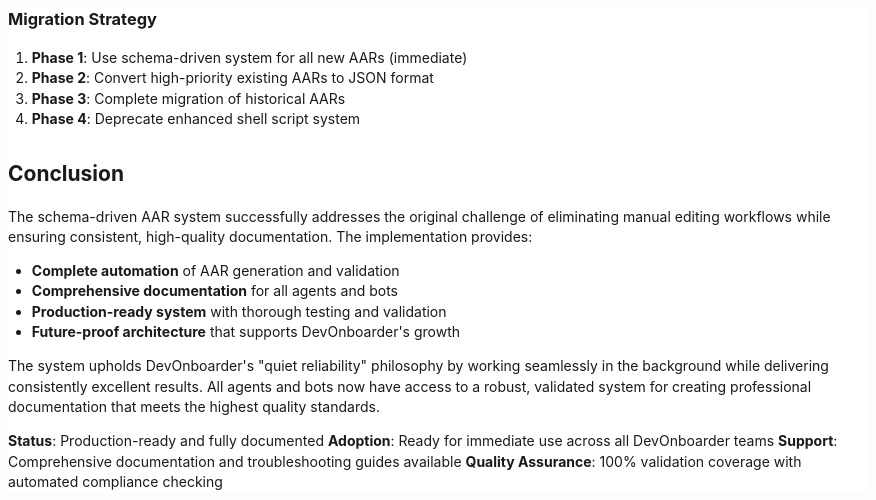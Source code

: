 ### Migration Strategy

1. **Phase 1**: Use schema-driven system for all new AARs (immediate)
2. **Phase 2**: Convert high-priority existing AARs to JSON format
3. **Phase 3**: Complete migration of historical AARs
4. **Phase 4**: Deprecate enhanced shell script system

## Conclusion

The schema-driven AAR system successfully addresses the original challenge of eliminating manual editing workflows while ensuring consistent, high-quality documentation. The implementation provides:

- **Complete automation** of AAR generation and validation
- **Comprehensive documentation** for all agents and bots
- **Production-ready system** with thorough testing and validation
- **Future-proof architecture** that supports DevOnboarder's growth

The system upholds DevOnboarder's "quiet reliability" philosophy by working seamlessly in the background while delivering consistently excellent results. All agents and bots now have access to a robust, validated system for creating professional documentation that meets the highest quality standards.

**Status**: Production-ready and fully documented
**Adoption**: Ready for immediate use across all DevOnboarder teams
**Support**: Comprehensive documentation and troubleshooting guides available
**Quality Assurance**: 100% validation coverage with automated compliance checking
